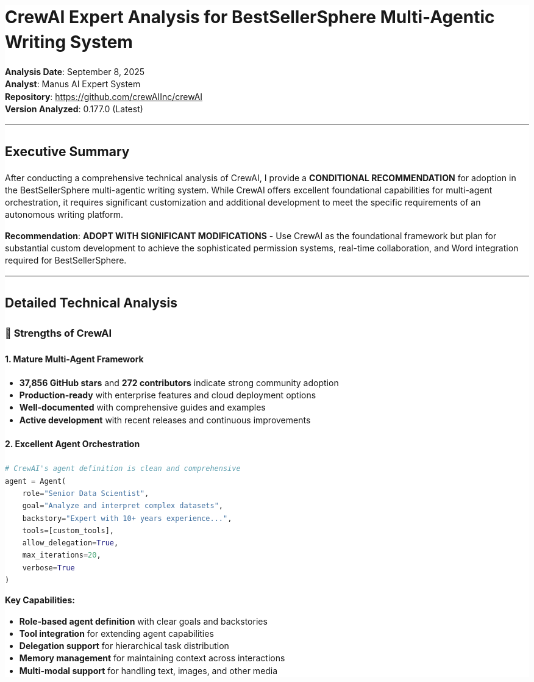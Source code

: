 # CrewAI Expert Analysis for BestSellerSphere Multi-Agentic Writing System

**Analysis Date**: September 8, 2025  
**Analyst**: Manus AI Expert System  
**Repository**: https://github.com/crewAIInc/crewAI  
**Version Analyzed**: 0.177.0 (Latest)

---

## Executive Summary

After conducting a comprehensive technical analysis of CrewAI, I provide a **CONDITIONAL RECOMMENDATION** for adoption in the BestSellerSphere multi-agentic writing system. While CrewAI offers excellent foundational capabilities for multi-agent orchestration, it requires significant customization and additional development to meet the specific requirements of an autonomous writing platform.

**Recommendation**: **ADOPT WITH SIGNIFICANT MODIFICATIONS** - Use CrewAI as the foundational framework but plan for substantial custom development to achieve the sophisticated permission systems, real-time collaboration, and Word integration required for BestSellerSphere.

---

## Detailed Technical Analysis

### 🎯 **Strengths of CrewAI**

#### **1. Mature Multi-Agent Framework**
- **37,856 GitHub stars** and **272 contributors** indicate strong community adoption
- **Production-ready** with enterprise features and cloud deployment options
- **Well-documented** with comprehensive guides and examples
- **Active development** with recent releases and continuous improvements

#### **2. Excellent Agent Orchestration**
```python
# CrewAI's agent definition is clean and comprehensive
agent = Agent(
    role="Senior Data Scientist",
    goal="Analyze and interpret complex datasets",
    backstory="Expert with 10+ years experience...",
    tools=[custom_tools],
    allow_delegation=True,
    max_iterations=20,
    verbose=True
)
```

**Key Capabilities:**
- **Role-based agent definition** with clear goals and backstories
- **Tool integration** for extending agent capabilities
- **Delegation support** for hierarchical task distribution
- **Memory management** for maintaining context across interactions
- **Multi-modal support** for handling text, images, and other media
